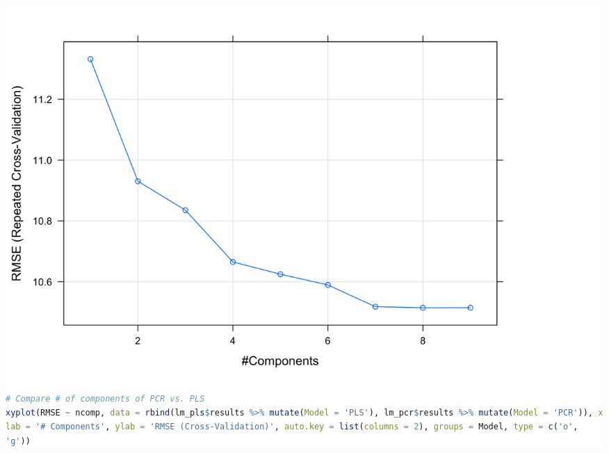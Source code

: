 <img src="predictive_analysis_files/figure-markdown_github/partial_least_squares-1.png" width="750px" />

``` r
# Compare # of components of PCR vs. PLS
xyplot(RMSE ~ ncomp, data = rbind(lm_pls$results %>% mutate(Model = 'PLS'), lm_pcr$results %>% mutate(Model = 'PCR')), xlab = '# Components', ylab = 'RMSE (Cross-Validation)', auto.key = list(columns = 2), groups = Model, type = c('o', 'g'))
```

